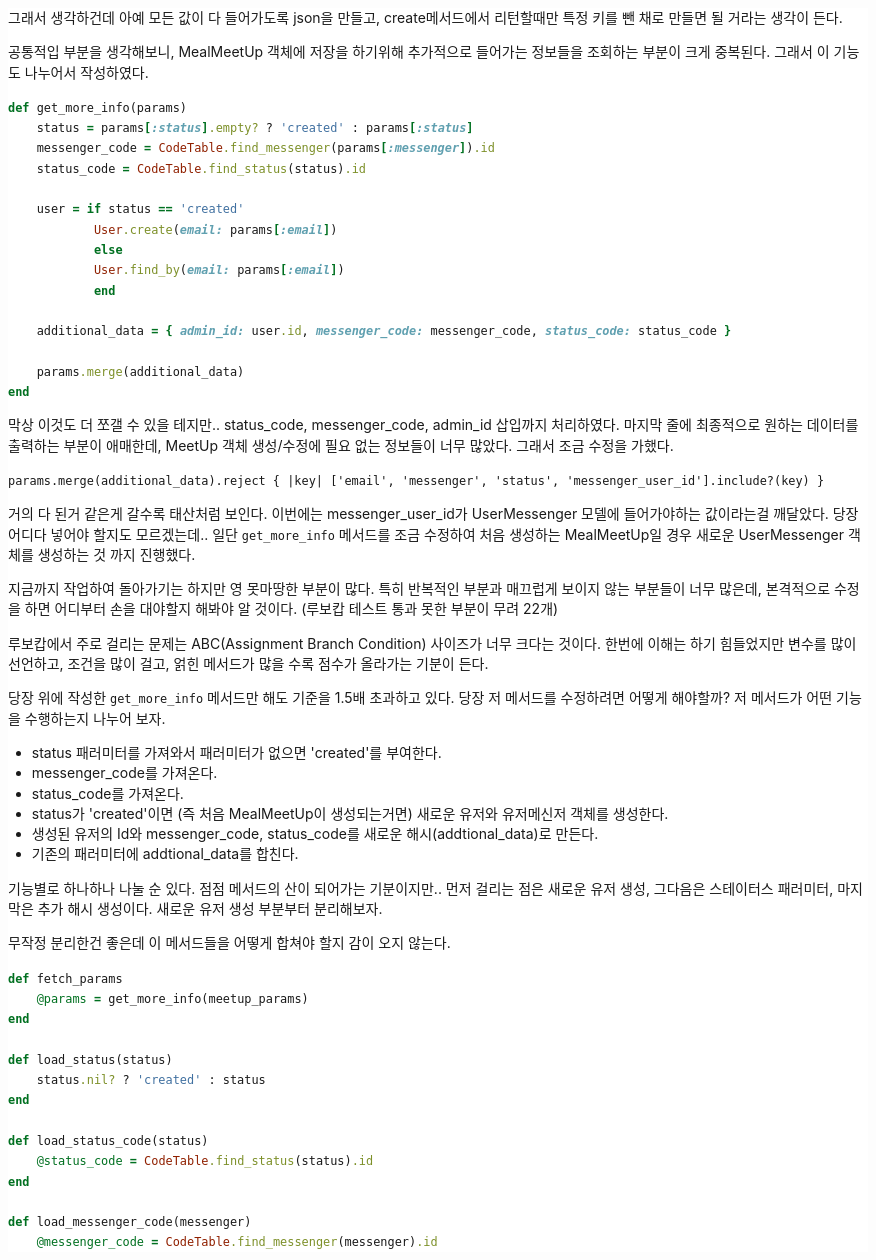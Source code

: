 그래서 생각하건데 아예 모든 값이 다 들어가도록 json을 만들고,  create메서드에서 리턴할때만 특정 키를 뺀 채로 만들면 될 거라는 생각이 든다.

공통적입 부분을 생각해보니, MealMeetUp 객체에 저장을 하기위해 추가적으로 들어가는 정보들을 조회하는 부분이 크게 중복된다. 그래서 이 기능도 나누어서 작성하였다.

```ruby
def get_more_info(params)
    status = params[:status].empty? ? 'created' : params[:status]
    messenger_code = CodeTable.find_messenger(params[:messenger]).id
    status_code = CodeTable.find_status(status).id

    user = if status == 'created'
            User.create(email: params[:email])
            else
            User.find_by(email: params[:email])
            end

    additional_data = { admin_id: user.id, messenger_code: messenger_code, status_code: status_code }

    params.merge(additional_data)
end
```

막상 이것도 더 쪼갤 수 있을 테지만.. status_code, messenger_code, admin_id 삽입까지 처리하였다.
마지막 줄에 최종적으로 원하는 데이터를 출력하는 부분이 애매한데, MeetUp 객체 생성/수정에 필요 없는 정보들이 너무 많았다. 그래서 조금 수정을 가했다.

    params.merge(additional_data).reject { |key| ['email', 'messenger', 'status', 'messenger_user_id'].include?(key) }

거의 다 된거 같은게 갈수록 태산처럼 보인다. 이번에는 messenger_user_id가 UserMessenger 모델에 들어가야하는 값이라는걸 깨달았다. 당장 어디다 넣어야 할지도 모르겠는데.. 일단 `get_more_info` 메서드를 조금 수정하여 처음 생성하는 MealMeetUp일 경우 새로운 UserMessenger 객체를 생성하는 것 까지 진행했다.

지금까지 작업하여 돌아가기는 하지만 영 못마땅한 부분이 많다. 특히 반복적인 부분과 매끄럽게 보이지 않는 부분들이 너무 많은데, 본격적으로 수정을 하면 어디부터 손을 대야할지 해봐야 알 것이다. (루보캅 테스트 통과 못한 부분이 무려 22개)

루보캅에서 주로 걸리는 문제는 ABC(Assignment Branch Condition) 사이즈가 너무 크다는 것이다. 한번에 이해는 하기 힘들었지만 변수를 많이 선언하고, 조건을 많이 걸고, 얽힌 메서드가 많을 수록 점수가 올라가는 기분이 든다.

당장 위에 작성한 `get_more_info` 메서드만 해도 기준을 1.5배 초과하고 있다. 당장 저 메서드를 수정하려면 어떻게 해야할까? 저 메서드가 어떤 기능을 수행하는지 나누어 보자.

- status 패러미터를 가져와서 패러미터가 없으면 'created'를 부여한다.
- messenger_code를 가져온다.
- status_code를 가져온다.
- status가 'created'이면 (즉 처음 MealMeetUp이 생성되는거면) 새로운 유저와 유저메신저 객체를 생성한다.
- 생성된 유저의 Id와 messenger_code, status_code를 새로운 해시(addtional_data)로 만든다.
- 기존의 패러미터에 addtional_data를 합친다.

기능별로 하나하나 나눌 순 있다. 점점 메서드의 산이 되어가는 기분이지만..
먼저 걸리는 점은 새로운 유저 생성, 그다음은 스테이터스 패러미터, 마지막은 추가 해시 생성이다.
새로운 유저 생성 부분부터 분리해보자.

무작정 분리한건 좋은데 이 메서드들을 어떻게 합쳐야 할지 감이 오지 않는다.

```ruby
def fetch_params
    @params = get_more_info(meetup_params)
end

def load_status(status)
    status.nil? ? 'created' : status
end

def load_status_code(status)
    @status_code = CodeTable.find_status(status).id
end

def load_messenger_code(messenger)
    @messenger_code = CodeTable.find_messenger(messenger).id
```